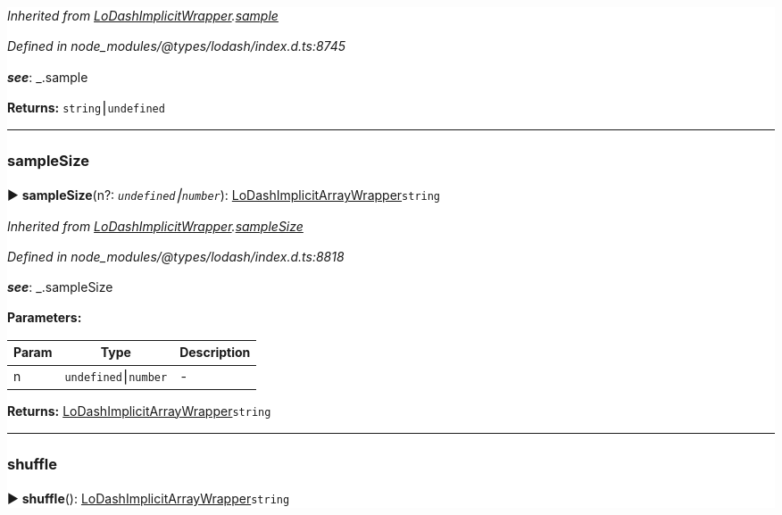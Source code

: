 

*Inherited from [LoDashImplicitWrapper](_node_modules__types_lodash_index_d_._.lodashimplicitwrapper.md).[sample](_node_modules__types_lodash_index_d_._.lodashimplicitwrapper.md#sample)*

*Defined in node_modules/@types/lodash/index.d.ts:8745*


*__see__*: _.sample





**Returns:** `string`⎮`undefined`





___

<a id="samplesize"></a>

###  sampleSize

► **sampleSize**(n?: *`undefined`⎮`number`*): [LoDashImplicitArrayWrapper](_node_modules__types_lodash_index_d_._.lodashimplicitarraywrapper.md)`string`



*Inherited from [LoDashImplicitWrapper](_node_modules__types_lodash_index_d_._.lodashimplicitwrapper.md).[sampleSize](_node_modules__types_lodash_index_d_._.lodashimplicitwrapper.md#samplesize)*

*Defined in node_modules/@types/lodash/index.d.ts:8818*


*__see__*: _.sampleSize



**Parameters:**

| Param | Type | Description |
| ------ | ------ | ------ |
| n | `undefined`⎮`number`   |  - |





**Returns:** [LoDashImplicitArrayWrapper](_node_modules__types_lodash_index_d_._.lodashimplicitarraywrapper.md)`string`





___

<a id="shuffle"></a>

###  shuffle

► **shuffle**(): [LoDashImplicitArrayWrapper](_node_modules__types_lodash_index_d_._.lodashimplicitarraywrapper.md)`string`

